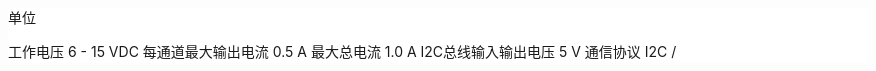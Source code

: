 单位
</th>
</tr>
<tr>
<th scope="row">
工作电压
</th>
<td>
6
</td>
<td align="center" >
-
</td>
<td>
15
</td>
<td>
VDC
</td>
</tr>
<tr>
<th scope="row">
每通道最大输出电流
</th>
<td colspan="3" align="center">
0.5
</td>
<td>
A
</td>
</tr>
<tr>
<th scope="row">
最大总电流
</th>
<td colspan="3" align="center" >
1.0
</td>
<td>
A
</td>
</tr>
<tr>
<th scope="row">
I2C总线输入输出电压
</th>
<td colspan="3" align="center" >
5
</td>
<td>
V
</td>
</tr>
<tr>
<th scope="row">
通信协议
</th>
<td colspan="3" align="center" >
I2C
</td>
<td>
/
</td>
</tr>